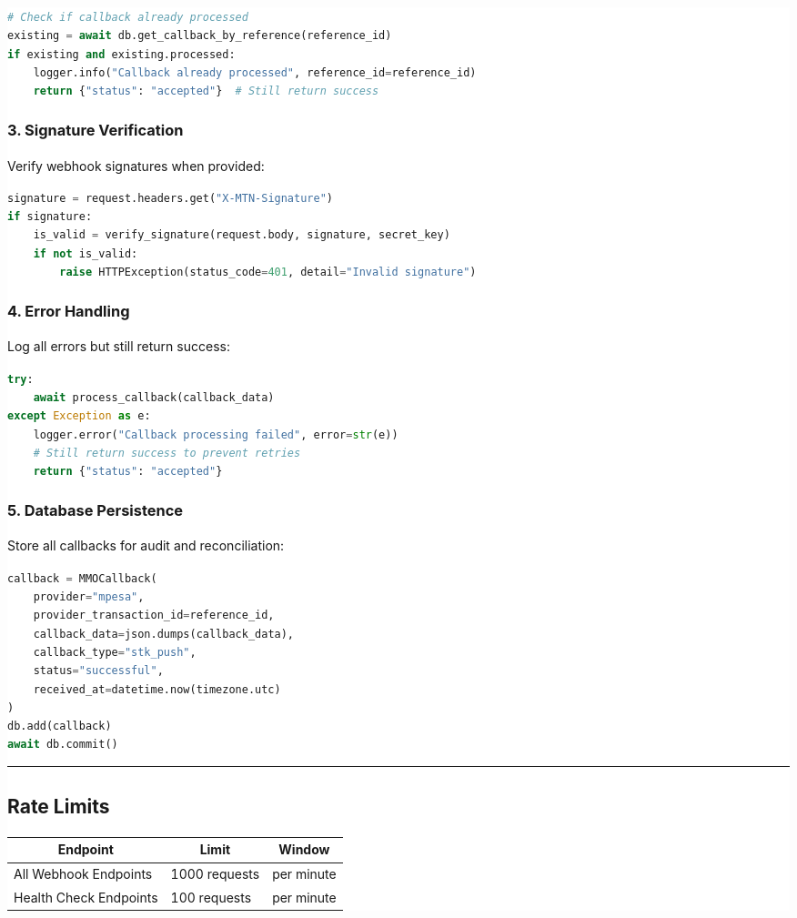 ```python
# Check if callback already processed
existing = await db.get_callback_by_reference(reference_id)
if existing and existing.processed:
    logger.info("Callback already processed", reference_id=reference_id)
    return {"status": "accepted"}  # Still return success
```

### 3. Signature Verification
Verify webhook signatures when provided:

```python
signature = request.headers.get("X-MTN-Signature")
if signature:
    is_valid = verify_signature(request.body, signature, secret_key)
    if not is_valid:
        raise HTTPException(status_code=401, detail="Invalid signature")
```

### 4. Error Handling
Log all errors but still return success:

```python
try:
    await process_callback(callback_data)
except Exception as e:
    logger.error("Callback processing failed", error=str(e))
    # Still return success to prevent retries
    return {"status": "accepted"}
```

### 5. Database Persistence
Store all callbacks for audit and reconciliation:

```python
callback = MMOCallback(
    provider="mpesa",
    provider_transaction_id=reference_id,
    callback_data=json.dumps(callback_data),
    callback_type="stk_push",
    status="successful",
    received_at=datetime.now(timezone.utc)
)
db.add(callback)
await db.commit()
```

---

## Rate Limits

| Endpoint | Limit | Window |
|----------|-------|--------|
| All Webhook Endpoints | 1000 requests | per minute |
| Health Check Endpoints | 100 requests | per minute |
